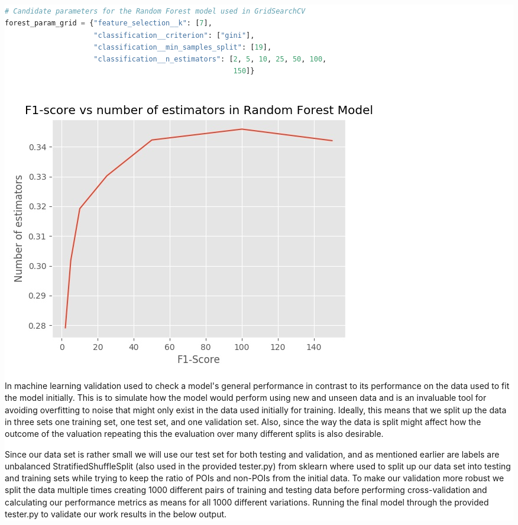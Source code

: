 ```python
# Candidate parameters for the Random Forest model used in GridSearchCV
forest_param_grid = {"feature_selection__k": [7],
                     "classification__criterion": ["gini"],
                     "classification__min_samples_split": [19],
                     "classification__n_estimators": [2, 5, 10, 25, 50, 100,
                                                      150]}
```

![F1 scores vs n_estimators](/img/2017-11-04-f1_vs_estimators.jpg)

In machine learning validation used to check a model's general performance 
in contrast to its performance on the data used to fit the model initially.
This is to simulate how the model would perform using new and unseen data and is an
invaluable tool for avoiding overfitting to noise that might only exist in
the data used initially for training. Ideally, this means that we split up the data in three sets
one training set, one test set, and one validation set. Also, since the way the data
is split might affect how the outcome of the valuation repeating this the evaluation
over many different splits is also desirable.

Since our data set is rather small we will use our test set for both testing and
validation, and as mentioned earlier are labels are unbalanced
StratifiedShuffleSplit (also used in the provided tester.py) from sklearn where
used to split up our data set into testing and training sets while trying to
keep the ratio of POIs and non-POIs from the initial data. To make our
validation more robust we split the data multiple times creating 1000 different
pairs of training and testing data before performing cross-validation and
calculating our performance metrics as means for all 1000 different variations.
Running the final model through the provided tester.py to validate our work
results in the below output.

